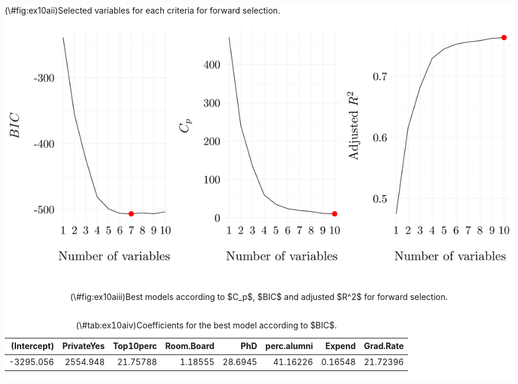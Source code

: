 <p class="caption">(\#fig:ex10aii)Selected variables for each criteria for forward selection.</p>
</div>

<div class="figure" style="text-align: center">
<img src="06-nonlinearity_files/figure-html/ex10aiii-1.png" alt="Best models according to $C_p$, $BIC$ and adjusted $R^2$ for forward selection." width="960" />
<p class="caption">(\#fig:ex10aiii)Best models according to $C_p$, $BIC$ and adjusted $R^2$ for forward selection.</p>
</div>

<div style="overflow-x:auto;">
<table class="table table-striped table-hover table-condensed table-responsive" style="margin-left: auto; margin-right: auto;">
<caption>(\#tab:ex10aiv)Coefficients for the best model according to $BIC$.</caption>
 <thead>
  <tr>
   <th style="text-align:right;"> (Intercept) </th>
   <th style="text-align:right;"> PrivateYes </th>
   <th style="text-align:right;"> Top10perc </th>
   <th style="text-align:right;"> Room.Board </th>
   <th style="text-align:right;"> PhD </th>
   <th style="text-align:right;"> perc.alumni </th>
   <th style="text-align:right;"> Expend </th>
   <th style="text-align:right;"> Grad.Rate </th>
  </tr>
 </thead>
<tbody>
  <tr>
   <td style="text-align:right;"> -3295.056 </td>
   <td style="text-align:right;"> 2554.948 </td>
   <td style="text-align:right;"> 21.75788 </td>
   <td style="text-align:right;"> 1.18555 </td>
   <td style="text-align:right;"> 28.6945 </td>
   <td style="text-align:right;"> 41.16226 </td>
   <td style="text-align:right;"> 0.16548 </td>
   <td style="text-align:right;"> 21.72396 </td>
  </tr>
</tbody>
</table>
</div>
